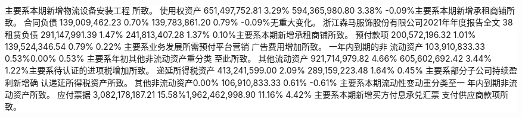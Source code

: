 主要系本期新增物流设备安装工程
所致。
使用权资产
651,497,752.81
3.29%
594,365,980.80
3.38%
-0.09%主要系本期新增承租商铺所致。
合同负债
139,009,462.23
0.70%
139,783,861.20
0.79%
-0.09%无重大变化。
浙江森马服饰股份有限公司2021年年度报告全文
38
租赁负债
291,147,991.39
1.47%
241,813,407.28
1.37%
0.10%主要系本期新增承租商铺所致。
预付款项
200,572,196.32
1.01%
139,524,346.54
0.79%
0.22%
主要系业务发展所需预付平台营销
广告费用增加所致。
一年内到期的非
流动资产
103,910,833.33
0.53%0.00%
0.53%
主要系年初其他非流动资产重分类
至此所致。
其他流动资产
921,714,979.82
4.66%
605,602,692.42
3.44%
1.22%主要系待认证的进项税增加所致。
递延所得税资产
413,241,599.00
2.09%
289,159,223.48
1.64%
0.45%
主要系部分子公司持续盈利新增确
认递延所得税资产所致。
其他非流动资产0.00%
106,910,833.33
0.61%
-0.61%
主要系本期流动性变动重分类至一
年内到期非流动资产所致。
应付票据
3,082,178,187.21
15.58%1,962,462,998.90
11.16%
4.42%
主要系本期新增买方付息承兑汇票
支付供应商款项所致。